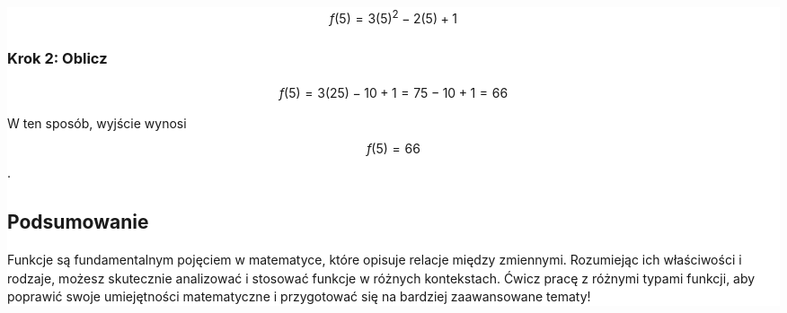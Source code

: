 $$
f(5) = 3(5)^2 - 2(5) + 1
$$

### Krok 2: Oblicz

$$
f(5) = 3(25) - 10 + 1 = 75 - 10 + 1 = 66
$$

W ten sposób, wyjście wynosi $$f(5) = 66$$.

## Podsumowanie

Funkcje są fundamentalnym pojęciem w matematyce, które opisuje relacje między zmiennymi. Rozumiejąc ich właściwości i rodzaje, możesz skutecznie analizować i stosować funkcje w różnych kontekstach. Ćwicz pracę z różnymi typami funkcji, aby poprawić swoje umiejętności matematyczne i przygotować się na bardziej zaawansowane tematy!